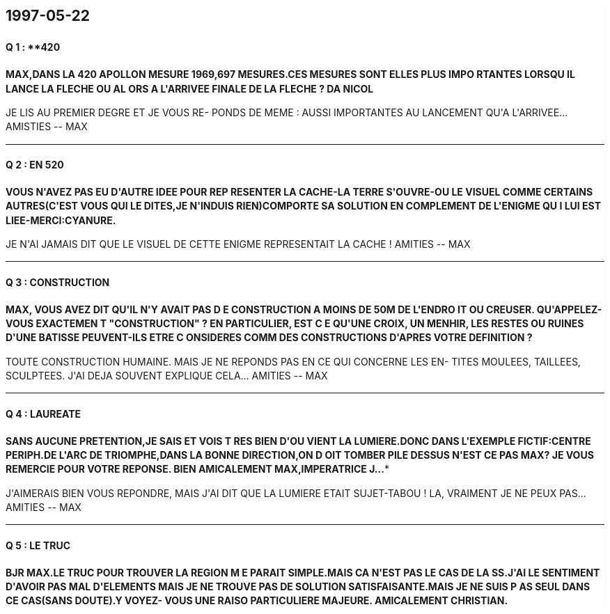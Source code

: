 ## 1997-05-22

#### Q 1 : **420

**MAX,DANS LA 420 APOLLON MESURE 1969,697  MESURES.CES
MESURES SONT ELLES PLUS IMPO RTANTES LORSQU IL LANCE LA FLECHE  OU AL
ORS A L'ARRIVEE FINALE DE LA FLECHE ? DA NICOL**

JE LIS AU PREMIER DEGRE ET JE VOUS RE- PONDS DE MEME : AUSSI IMPORTANTES AU LANCEMENT QU'A L'ARRIVEE... AMISTIES -- MAX

---

#### Q 2 : EN 520

**VOUS N'AVEZ PAS EU D'AUTRE IDEE POUR REP RESENTER LA
CACHE-LA TERRE S'OUVRE-OU LE  VISUEL COMME CERTAINS AUTRES(C'EST VOUS
QUI LE DITES,JE N'INDUIS RIEN)COMPORTE SA SOLUTION EN COMPLEMENT DE
L'ENIGME QU I LUI EST LIEE-MERCI:CYANURE.**

JE N'AI JAMAIS DIT QUE LE VISUEL DE  CETTE ENIGME REPRESENTAIT LA CACHE ! AMITIES -- MAX

---

#### Q 3 : CONSTRUCTION

**MAX, VOUS AVEZ DIT QU'IL N'Y AVAIT PAS D E
CONSTRUCTION A MOINS DE 50M DE L'ENDRO IT OU CREUSER. QU'APPELEZ-VOUS
EXACTEMEN T "CONSTRUCTION" ? EN PARTICULIER, EST C E QU'UNE CROIX, UN
MENHIR, LES RESTES OU  RUINES D'UNE BATISSE PEUVENT-ILS ETRE C ONSIDERES
 COMM DES CONSTRUCTIONS D'APRES  VOTRE DEFINITION ?**

TOUTE CONSTRUCTION HUMAINE. MAIS JE NE REPONDS PAS EN
CE QUI CONCERNE LES EN- TITES MOULEES, TAILLEES, SCULPTEES.  J'AI DEJA
SOUVENT EXPLIQUE CELA... AMITIES -- MAX

---

#### Q 4 : LAUREATE

**SANS AUCUNE PRETENTION,JE SAIS ET VOIS T RES BIEN D'OU
 VIENT LA LUMIERE.DONC DANS L'EXEMPLE FICTIF:CENTRE PERIPH.DE L'ARC  DE
TRIOMPHE,DANS LA BONNE DIRECTION,ON D OIT TOMBER PILE DESSUS N'EST CE
PAS MAX? JE VOUS REMERCIE POUR VOTRE REPONSE. BIEN AMICALEMENT
MAX,IMPERATRICE J...***

J'AIMERAIS BIEN VOUS REPONDRE, MAIS J'AI DIT QUE LA LUMIERE ETAIT SUJET-TABOU ! LA, VRAIMENT JE NE PEUX PAS... AMITIES -- MAX

---

#### Q 5 : LE TRUC

**BJR MAX.LE TRUC POUR TROUVER LA REGION M E PARAIT
SIMPLE.MAIS CA N'EST PAS LE CAS  DE LA SS.J'AI LE SENTIMENT D'AVOIR PAS
 MAL D'ELEMENTS MAIS JE NE TROUVE PAS DE  SOLUTION SATISFAISANTE.MAIS JE
 NE SUIS P AS SEUL DANS CE CAS(SANS DOUTE).Y VOYEZ- VOUS UNE RAISO
PARTICULIERE MAJEURE. AMICALEMENT CHRISTIAN.**

